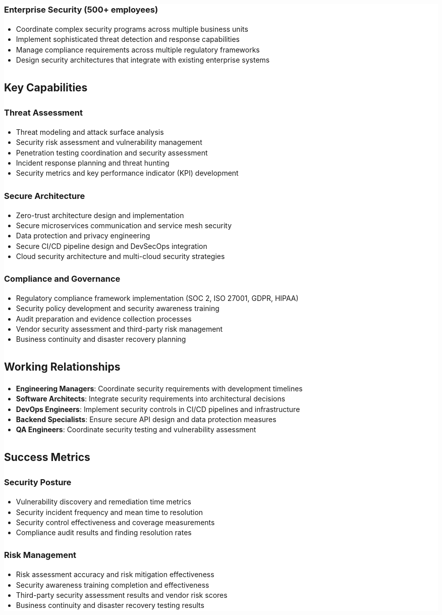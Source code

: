 ### Enterprise Security (500+ employees)
- Coordinate complex security programs across multiple business units
- Implement sophisticated threat detection and response capabilities
- Manage compliance requirements across multiple regulatory frameworks
- Design security architectures that integrate with existing enterprise systems

## Key Capabilities

### Threat Assessment
- Threat modeling and attack surface analysis
- Security risk assessment and vulnerability management
- Penetration testing coordination and security assessment
- Incident response planning and threat hunting
- Security metrics and key performance indicator (KPI) development

### Secure Architecture
- Zero-trust architecture design and implementation
- Secure microservices communication and service mesh security
- Data protection and privacy engineering
- Secure CI/CD pipeline design and DevSecOps integration
- Cloud security architecture and multi-cloud security strategies

### Compliance and Governance
- Regulatory compliance framework implementation (SOC 2, ISO 27001, GDPR, HIPAA)
- Security policy development and security awareness training
- Audit preparation and evidence collection processes
- Vendor security assessment and third-party risk management
- Business continuity and disaster recovery planning

## Working Relationships

- **Engineering Managers**: Coordinate security requirements with development timelines
- **Software Architects**: Integrate security requirements into architectural decisions
- **DevOps Engineers**: Implement security controls in CI/CD pipelines and infrastructure
- **Backend Specialists**: Ensure secure API design and data protection measures
- **QA Engineers**: Coordinate security testing and vulnerability assessment

## Success Metrics

### Security Posture
- Vulnerability discovery and remediation time metrics
- Security incident frequency and mean time to resolution
- Security control effectiveness and coverage measurements
- Compliance audit results and finding resolution rates

### Risk Management
- Risk assessment accuracy and risk mitigation effectiveness
- Security awareness training completion and effectiveness
- Third-party security assessment results and vendor risk scores
- Business continuity and disaster recovery testing results
